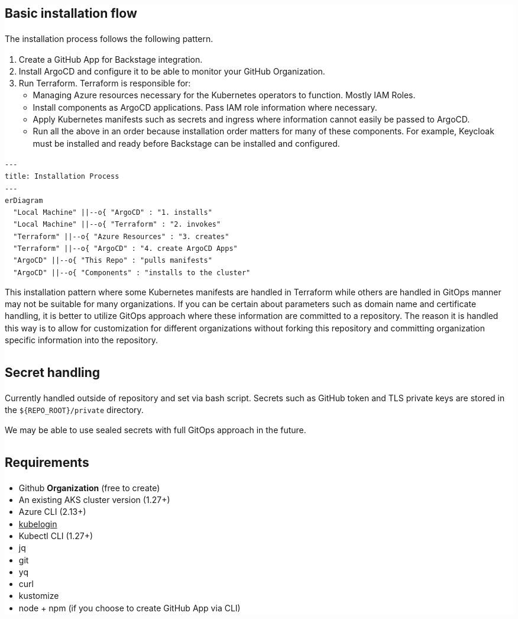 ## Basic installation flow

The installation process follows the following pattern.

1. Create a GitHub App for Backstage integration.
2. Install ArgoCD and configure it to be able to monitor your GitHub Organization.
3. Run Terraform. Terraform is responsible for:
   - Managing Azure resources necessary for the Kubernetes operators to function. Mostly IAM Roles.
   - Install components as ArgoCD applications. Pass IAM role information where necessary.
   - Apply Kubernetes manifests such as secrets and ingress where information cannot easily be passed to ArgoCD.
   - Run all the above in an order because installation order matters for many of these components. For example, Keycloak must be installed and ready before Backstage can be installed and configured.

```mermaid
---
title: Installation Process
---
erDiagram
  "Local Machine" ||--o{ "ArgoCD" : "1. installs"
  "Local Machine" ||--o{ "Terraform" : "2. invokes"
  "Terraform" ||--o{ "Azure Resources" : "3. creates"
  "Terraform" ||--o{ "ArgoCD" : "4. create ArgoCD Apps"
  "ArgoCD" ||--o{ "This Repo" : "pulls manifests"
  "ArgoCD" ||--o{ "Components" : "installs to the cluster"
```

This installation pattern where some Kubernetes manifests are handled in Terraform while others are handled in GitOps manner may not be suitable for many organizations. If you can be certain about parameters such as domain name and certificate handling, it is better to utilize GitOps approach where these information are committed to a repository. The reason it is handled this way is to allow for customization for different organizations without forking this repository and committing organization specific information into the repository.

## Secret handling

Currently handled outside of repository and set via bash script. Secrets such as GitHub token and TLS private keys are stored in the `${REPO_ROOT}/private` directory.

We may be able to use sealed secrets with full GitOps approach in the future.

## Requirements

- Github **Organization** (free to create)
- An existing AKS cluster version (1.27+)
- Azure CLI (2.13+)
- [kubelogin](https://github.com/Azure/kubelogin)
- Kubectl CLI (1.27+)
- jq
- git
- yq
- curl
- kustomize
- node + npm (if you choose to create GitHub App via CLI)
